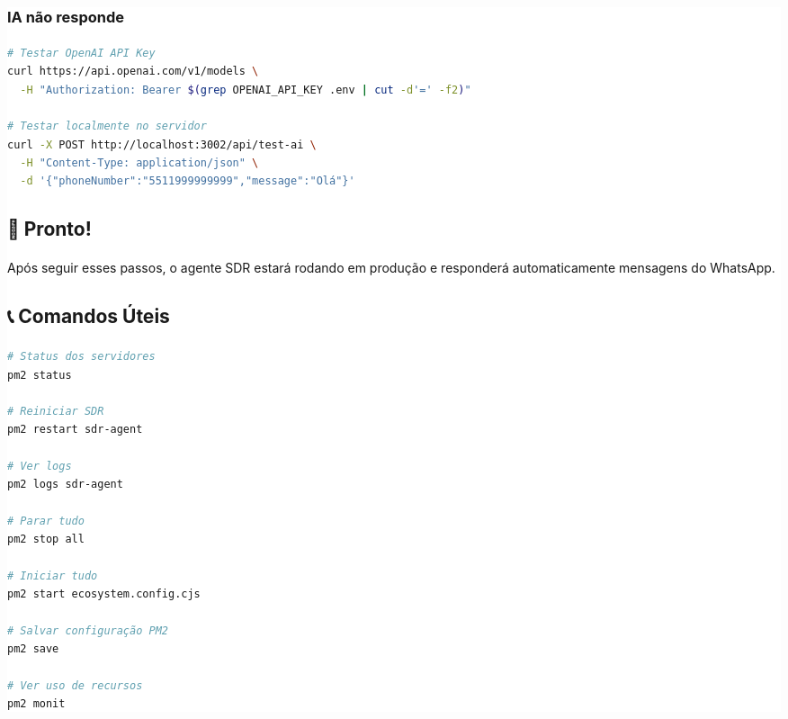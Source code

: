 ### IA não responde

```bash
# Testar OpenAI API Key
curl https://api.openai.com/v1/models \
  -H "Authorization: Bearer $(grep OPENAI_API_KEY .env | cut -d'=' -f2)"

# Testar localmente no servidor
curl -X POST http://localhost:3002/api/test-ai \
  -H "Content-Type: application/json" \
  -d '{"phoneNumber":"5511999999999","message":"Olá"}'
```

## 🎉 Pronto!

Após seguir esses passos, o agente SDR estará rodando em produção e responderá automaticamente mensagens do WhatsApp.

## 📞 Comandos Úteis

```bash
# Status dos servidores
pm2 status

# Reiniciar SDR
pm2 restart sdr-agent

# Ver logs
pm2 logs sdr-agent

# Parar tudo
pm2 stop all

# Iniciar tudo
pm2 start ecosystem.config.cjs

# Salvar configuração PM2
pm2 save

# Ver uso de recursos
pm2 monit
```
